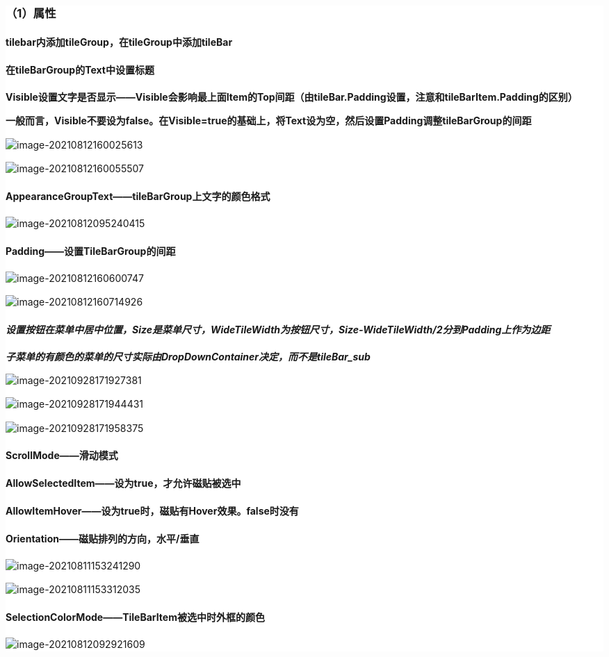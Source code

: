 ### （1）属性

#### tilebar内添加tileGroup，在tileGroup中添加tileBar

#### 在tileBarGroup的Text中设置标题

**Visible设置文字是否显示——Visible会影响最上面Item的Top间距（由tileBar.Padding设置，注意和tileBarItem.Padding的区别）**

**一般而言，Visible不要设为false。在Visible=true的基础上，将Text设为空，然后设置Padding调整tileBarGroup的间距**

![image-20210812160025613](D:\WorkSpace\工作笔记\C#\DevExpress20.1_V1.0.assets\image-20210812160025613.png)

![image-20210812160055507](D:\WorkSpace\工作笔记\C#\DevExpress20.1_V1.0.assets\image-20210812160055507.png)

#### AppearanceGroupText——tileBarGroup上文字的颜色格式

![image-20210812095240415](D:\WorkSpace\工作笔记\C#\DevExpress20.1_V1.0.assets\image-20210812095240415.png)

#### Padding——设置TileBarGroup的间距

![image-20210812160600747](D:\WorkSpace\工作笔记\C#\DevExpress20.1_V1.0.assets\image-20210812160600747.png)

![image-20210812160714926](D:\WorkSpace\工作笔记\C#\DevExpress20.1_V1.0.assets\image-20210812160714926.png)

#### *设置按钮在菜单中居中位置，Size是菜单尺寸，WideTileWidth为按钮尺寸，Size-WideTileWidth/2分到Padding上作为边距*

***子菜单的有颜色的菜单的尺寸实际由DropDownContainer决定，而不是tileBar_sub***

![image-20210928171927381](https://i.loli.net/2021/09/28/l9Do26W3MwaJKjP.png)

![image-20210928171944431](https://i.loli.net/2021/09/28/YVBmZUwyzS54kb7.png)

![image-20210928171958375](https://i.loli.net/2021/09/28/IR9yojNeSF6dYub.png)

#### ScrollMode——滑动模式

#### AllowSelectedItem——设为true，才允许磁贴被选中

#### AllowItemHover——设为true时，磁贴有Hover效果。false时没有

#### Orientation——磁贴排列的方向，水平/垂直

![image-20210811153241290](D:\WorkSpace\工作笔记\C#\DevExpress20.1_V1.0.assets\image-20210811153241290.png)

![image-20210811153312035](D:\WorkSpace\工作笔记\C#\DevExpress20.1_V1.0.assets\image-20210811153312035.png)

#### SelectionColorMode——TileBarItem被选中时外框的颜色

![image-20210812092921609](D:\WorkSpace\工作笔记\C#\DevExpress20.1_V1.0.assets\image-20210812092921609.png)
